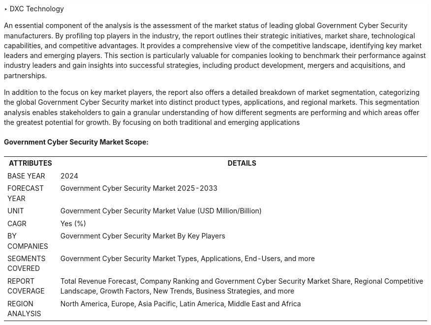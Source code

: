 ‣ DXC Technology

An essential component of the analysis is the assessment of the market status of leading global Government Cyber Security manufacturers. By profiling top players in the industry, the report outlines their strategic initiatives, market share, technological capabilities, and competitive advantages. It provides a comprehensive view of the competitive landscape, identifying key market leaders and emerging players. This section is particularly valuable for companies looking to benchmark their performance against industry leaders and gain insights into successful strategies, including product development, mergers and acquisitions, and partnerships.

In addition to the focus on key market players, the report also offers a detailed breakdown of market segmentation, categorizing the global Government Cyber Security market into distinct product types, applications, and regional markets. This segmentation analysis enables stakeholders to gain a granular understanding of how different segments are performing and which areas offer the greatest potential for growth. By focusing on both traditional and emerging applications

<h4>Government Cyber Security Market Scope:</h4>
<table>
<tr>
<th>ATTRIBUTES</th>
<th>DETAILS</th>
</tr>
<tr>
<td>BASE YEAR</td>
<td>2024</td>
</tr>
<tr>
<td>FORECAST YEAR</td>
<td>Government Cyber Security Market 2025-2033</td>
</tr>
<tr>
<td>UNIT</td>
<td>Government Cyber Security Market Value (USD Million/Billion)</td>
<tr>
<td>CAGR</td>
<td>Yes (%)</td>
</tr>
</tr>
<tr>
<td>BY COMPANIES</td>
<td>Government Cyber Security Market By Key Players</td>
</tr>
<tr>
<td>SEGMENTS COVERED</td>
<td>Government Cyber Security Market Types, Applications, End-Users, and more</td>
</tr>
<tr>
<td>REPORT COVERAGE</td>
<td>Total Revenue Forecast, Company Ranking and Government Cyber Security Market Share, Regional Competitive Landscape, Growth Factors, New Trends, Business Strategies, and more</td>
</tr>
<tr>
<td>REGION ANALYSIS</td>
<td>North America, Europe, Asia Pacific, Latin America, Middle East and Africa</td>
</tr>
</table>
